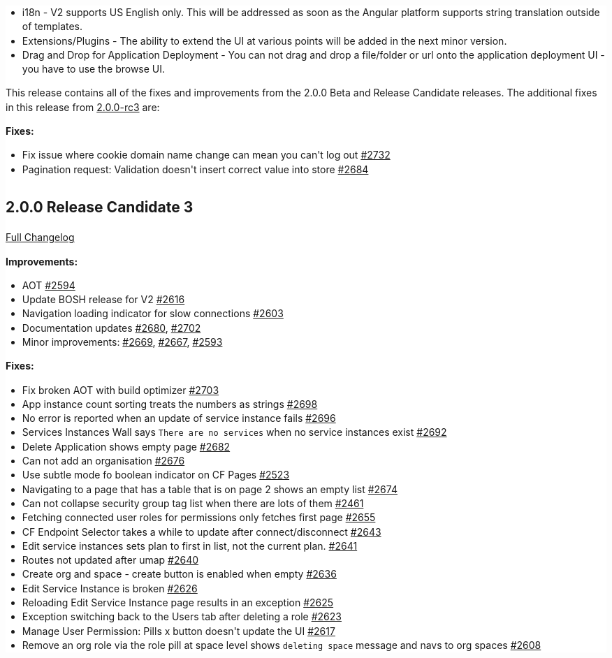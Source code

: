 - i18n - V2 supports US English only. This will be addressed as soon as the Angular platform supports string translation outside of templates.
- Extensions/Plugins - The ability to extend the UI at various points will be added in the next minor version.
- Drag and Drop for Application Deployment - You can not drag and drop a file/folder or url onto the application deployment UI - you have to use the browse UI.

This release contains all of the fixes and improvements from the 2.0.0 Beta and Release Candidate releases. The additional fixes in this release from [2.0.0-rc3](#2.0.0-release-candidate-3) are:

**Fixes:**
- Fix issue where cookie domain name change can mean you can't log out [\#2732](https://github.com/cloudfoundry/stratos/pull/2732)
- Pagination request: Validation doesn't insert correct value into store [\#2684](https://github.com/cloudfoundry/stratos/issues/2684)


## 2.0.0 Release Candidate 3
[Full Changelog](https://github.com/cloudfoundry/stratos/compare/2.0.0-rc2...2.0.0-rc3)


**Improvements:**
- AOT [\#2594](https://github.com/cloudfoundry/stratos/pull/2594)
- Update BOSH release for V2 [\#2616](https://github.com/cloudfoundry/stratos/pull/2616)
- Navigation loading indicator for slow connections [\#2603](https://github.com/cloudfoundry/stratos/issues/2603)
- Documentation updates [\#2680](https://github.com/cloudfoundry/stratos/pull/2680), [\#2702](https://github.com/cloudfoundry/stratos/pull/2702)
- Minor improvements:  [\#2669](https://github.com/cloudfoundry/stratos/pull/2669), [\#2667](https://github.com/cloudfoundry/stratos/pull/2667), [\#2593](https://github.com/cloudfoundry/stratos/pull/2593)

**Fixes:**
- Fix broken AOT with build optimizer [\#2703](https://github.com/cloudfoundry/stratos/pull/2703)
- App instance count sorting treats the numbers as strings [\#2698](https://github.com/cloudfoundry/stratos/issues/2698)
- No error is reported when an update of service instance fails [\#2696](https://github.com/cloudfoundry/stratos/issues/2696)
- Services Instances Wall says `There are no services` when no service instances exist [\#2692](https://github.com/cloudfoundry/stratos/issues/2692)
- Delete Application shows empty page [\#2682](https://github.com/cloudfoundry/stratos/issues/2682)
- Can not add an organisation [\#2676](https://github.com/cloudfoundry/stratos/issues/2676)
- Use subtle mode fo boolean indicator on CF Pages [\#2523](https://github.com/cloudfoundry/stratos/issues/2523)
- Navigating to a page that has a table that is on page 2 shows an empty list [\#2674](https://github.com/cloudfoundry/stratos/issues/2674)
- Can not collapse security group tag list when there are lots of them [\#2461](https://github.com/cloudfoundry/stratos/issues/2461)
- Fetching connected user roles for permissions only fetches first page [\#2655](https://github.com/cloudfoundry/stratos/issues/2655)
- CF Endpoint Selector takes a while to update after connect/disconnect [\#2643](https://github.com/cloudfoundry/stratos/issues/2643)
- Edit service instances sets plan to first in list, not the current plan. [\#2641](https://github.com/cloudfoundry/stratos/issues/2641)
- Routes not updated after umap [\#2640](https://github.com/cloudfoundry/stratos/issues/2640)
- Create org and space - create button is enabled when empty [\#2636](https://github.com/cloudfoundry/stratos/issues/2636)
- Edit Service Instance is broken [\#2626](https://github.com/cloudfoundry/stratos/issues/2626)
- Reloading Edit Service Instance page results in an exception [\#2625](https://github.com/cloudfoundry/stratos/issues/2625)
- Exception switching back to the Users tab after deleting a role [\#2623](https://github.com/cloudfoundry/stratos/issues/2623)
- Manage User Permission: Pills x button doesn't update the UI [\#2617](https://github.com/cloudfoundry/stratos/issues/2617)
- Remove an org role via the role pill at space level shows `deleting space` message and navs to org spaces [\#2608](https://github.com/cloudfoundry/stratos/issues/2608)